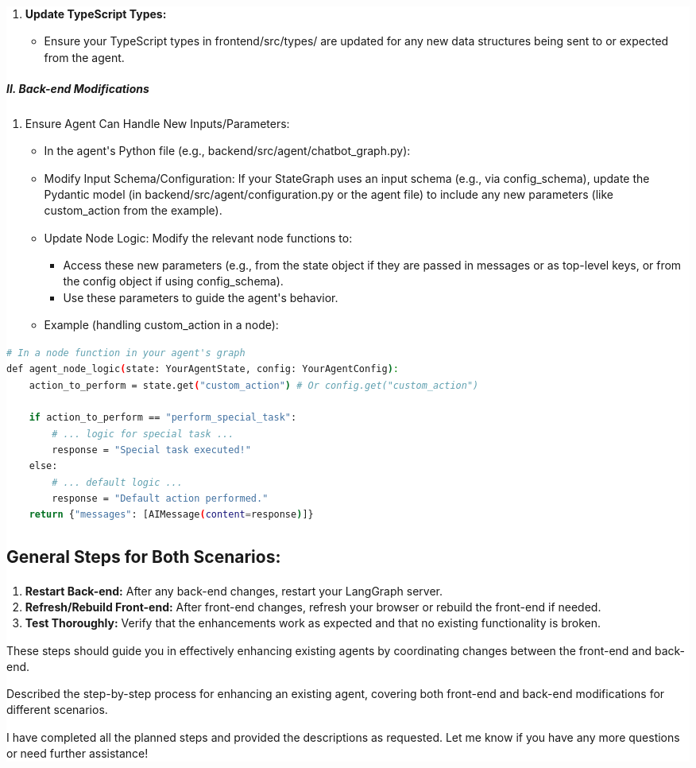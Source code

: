 1. **Update TypeScript Types:**

   * Ensure your TypeScript types in frontend/src/types/ are updated for any new data structures being sent to or expected from the agent.

##### **II. Back-end Modifications**

1. Ensure Agent Can Handle New Inputs/Parameters:

   * In the agent's Python file (e.g., backend/src/agent/chatbot\_graph.py):
   * Modify Input Schema/Configuration: If your StateGraph uses an input schema (e.g., via config\_schema), update the Pydantic model (in backend/src/agent/configuration.py or the agent file) to include any new parameters (like custom\_action from the example).
   * Update Node Logic: Modify the relevant node functions to:
      * Access these new parameters (e.g., from the state object if they are passed in messages or as top-level keys, or from the config object if using config\_schema).
      * Use these parameters to guide the agent's behavior.

   * Example (handling custom\_action in a node):

```sh
# In a node function in your agent's graph
def agent_node_logic(state: YourAgentState, config: YourAgentConfig):
    action_to_perform = state.get("custom_action") # Or config.get("custom_action")
    
    if action_to_perform == "perform_special_task":
        # ... logic for special task ...
        response = "Special task executed!"
    else:
        # ... default logic ...
        response = "Default action performed."
    return {"messages": [AIMessage(content=response)]}

```

## **General Steps for Both Scenarios:**

1. **Restart Back-end:** After any back-end changes, restart your LangGraph server.
2. **Refresh/Rebuild Front-end:** After front-end changes, refresh your browser or rebuild the front-end if needed.
3. **Test Thoroughly:** Verify that the enhancements work as expected and that no existing functionality is broken.

These steps should guide you in effectively enhancing existing agents by coordinating changes between the front-end and back-end.

Described the step-by-step process for enhancing an existing agent, covering both front-end and back-end modifications for different scenarios.

I have completed all the planned steps and provided the descriptions as requested. Let me know if you have any more questions or need further assistance\!
